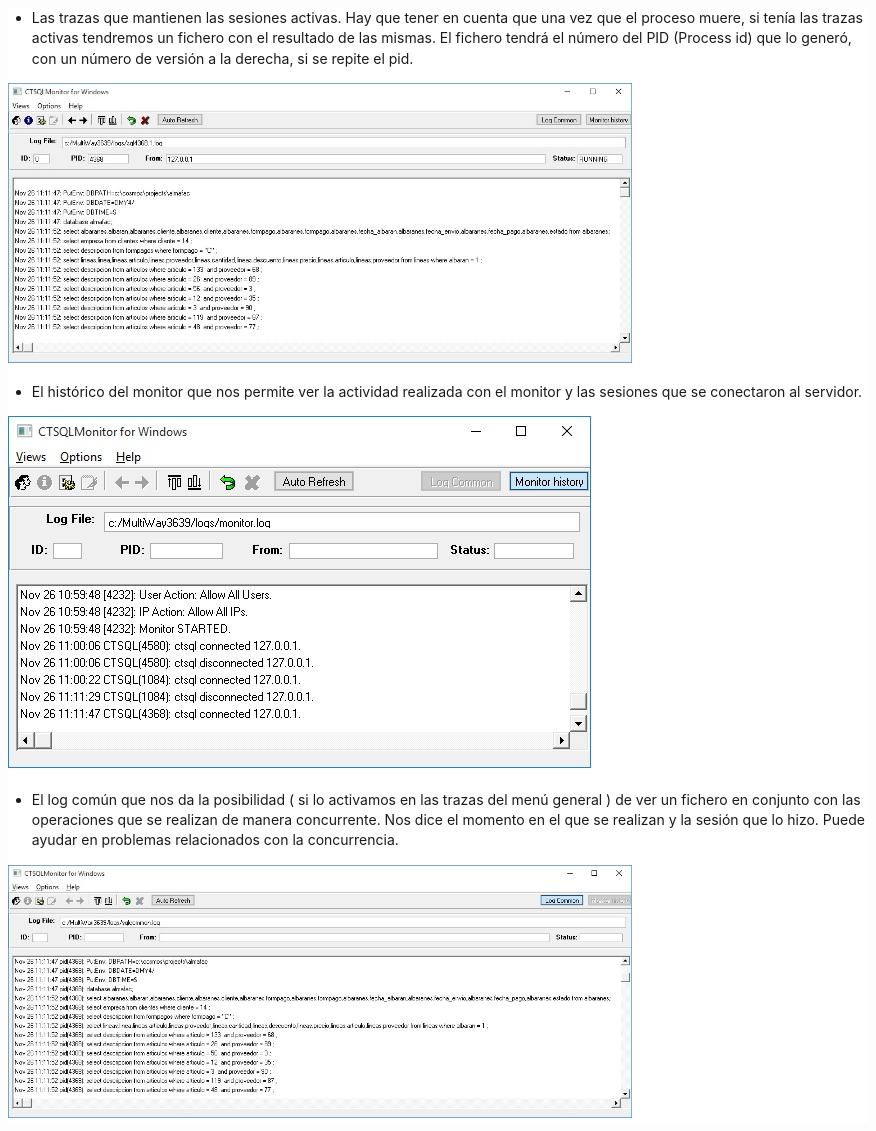 - Las trazas que mantienen las sesiones activas. Hay que tener en cuenta que una vez que el proceso muere, si tenía las trazas activas tendremos un fichero con el resultado de las mismas. El fichero tendrá el número del PID (Process id) que lo generó, con un número de versión a la derecha, si se repite el pid.

![](Aspose.Words.1dd149d3-e628-4117-b0af-ba5336071e00.005.jpeg)



- El histórico del monitor que nos permite ver la actividad realizada con el monitor y las sesiones que se conectaron al servidor.

![](Aspose.Words.1dd149d3-e628-4117-b0af-ba5336071e00.006.jpeg)

- El log común que nos da la posibilidad ( si lo activamos en las trazas del menú general ) de ver un fichero en conjunto con las operaciones que se realizan de manera concurrente. Nos dice el momento en el que se realizan y la sesión que lo hizo. Puede ayudar en problemas relacionados con la concurrencia.

![](Aspose.Words.1dd149d3-e628-4117-b0af-ba5336071e00.007.jpeg)